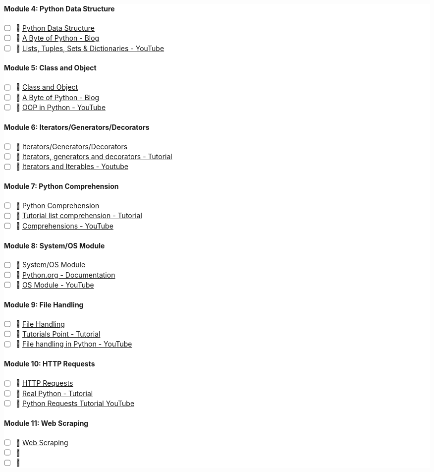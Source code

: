 #### Module 4: Python Data Structure
- [ ] :orange_book: [Python Data Structure](https://github.com/llabhishekll/learn-Python/blob/master/03-Python-Data-Structure.ipynb)
- [ ] :newspaper: [A Byte of Python - Blog](https://python.swaroopch.com/data_structures.html)
- [ ] :dvd: [Lists, Tuples, Sets & Dictionaries - YouTube](https://www.youtube.com/watch?v=R-HLU9Fl5ug)

#### Module 5: Class and Object
- [ ] :orange_book: [Class and Object](https://github.com/llabhishekll/learn-Python/blob/master/04-Python-Class-%26-Object.ipynb)
- [ ] :newspaper: [A Byte of Python - Blog](https://python.swaroopch.com/oop.html)
- [ ] :dvd: [OOP in Python - YouTube](https://www.youtube.com/watch?v=qiSCMNBIP2g)

#### Module 6: Iterators/Generators/Decorators
- [ ] :orange_book: [Iterators/Generators/Decorators](https://github.com/llabhishekll/learn-Python/blob/master/05-Python-Iterators-Generators-Decorators.ipynb)
- [ ] :newspaper: [Iterators, generators and decorators - Tutorial](https://pymbook.readthedocs.io/en/latest/igd.html)
- [ ] :dvd: [Iterators and Iterables - Youtube](https://www.youtube.com/watch?v=jTYiNjvnHZY)

#### Module 7: Python Comprehension
- [ ] :orange_book: [Python Comprehension](https://github.com/llabhishekll/learn-Python/blob/master/06-Python-Comprehensions.ipynb)
- [ ] :newspaper: [Tutorial list comprehension - Tutorial](https://www.analyticsvidhya.com/blog/2016/01/python-tutorial-list-comprehension-examples/)
- [ ] :dvd: [Comprehensions - YouTube](https://www.youtube.com/watch?v=3dt4OGnU5sM)

#### Module 8: System/OS Module
- [ ] :orange_book: [System/OS Module](https://github.com/llabhishekll/learn-Python/blob/master/07-Python-SYS-OS-Module.ipynb)
- [ ] :newspaper: [Python.org - Documentation](https://docs.python.org/3/library/os.html)
- [ ] :dvd: [OS Module - YouTube](https://www.youtube.com/watch?v=tJxcKyFMTGo)

#### Module 9: File Handling
- [ ] :orange_book: [File Handling](https://github.com/llabhishekll/learn-Python/blob/master/08-Python-File-Handling.ipynb)
- [ ] :newspaper: [Tutorials Point - Tutorial](https://www.tutorialspoint.com/python/python_files_io.htm)
- [ ] :dvd: [File handling in Python - YouTube](https://www.youtube.com/watch?v=aequTxAvQq4)

#### Module 10: HTTP Requests
- [ ] :orange_book: [HTTP Requests](https://github.com/llabhishekll/learn-Python/blob/master/09-Python-HTTP-Request.ipynb)
- [ ] :newspaper: [Real Python - Tutorial](https://realpython.com/python-requests/)
- [ ] :dvd: [Python Requests Tutorial YouTube](https://www.youtube.com/watch?v=tb8gHvYlCFs)

#### Module 11: Web Scraping
- [ ] :orange_book: [Web Scraping](https://github.com/llabhishekll/learn-Python/blob/master/10-Python-Web-Scraping.ipynb)
- [ ] :newspaper: []()
- [ ] :dvd: []()

